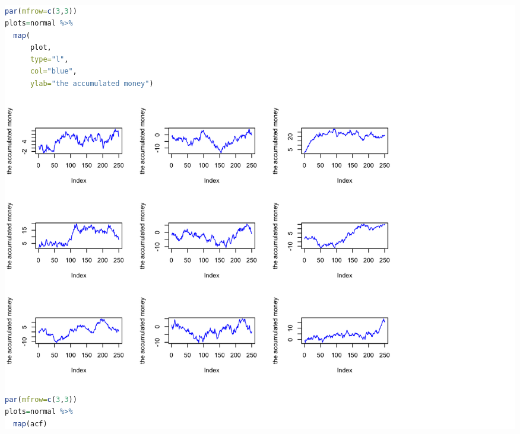 
```r
par(mfrow=c(3,3))
plots=normal %>% 
  map(
      plot,         
      type="l", 
      col="blue",
      ylab="the accumulated money")
```

<img src="01-intro_files/figure-html/unnamed-chunk-5-1.png" width="672" />


```r
par(mfrow=c(3,3))
plots=normal %>% 
  map(acf)
```

